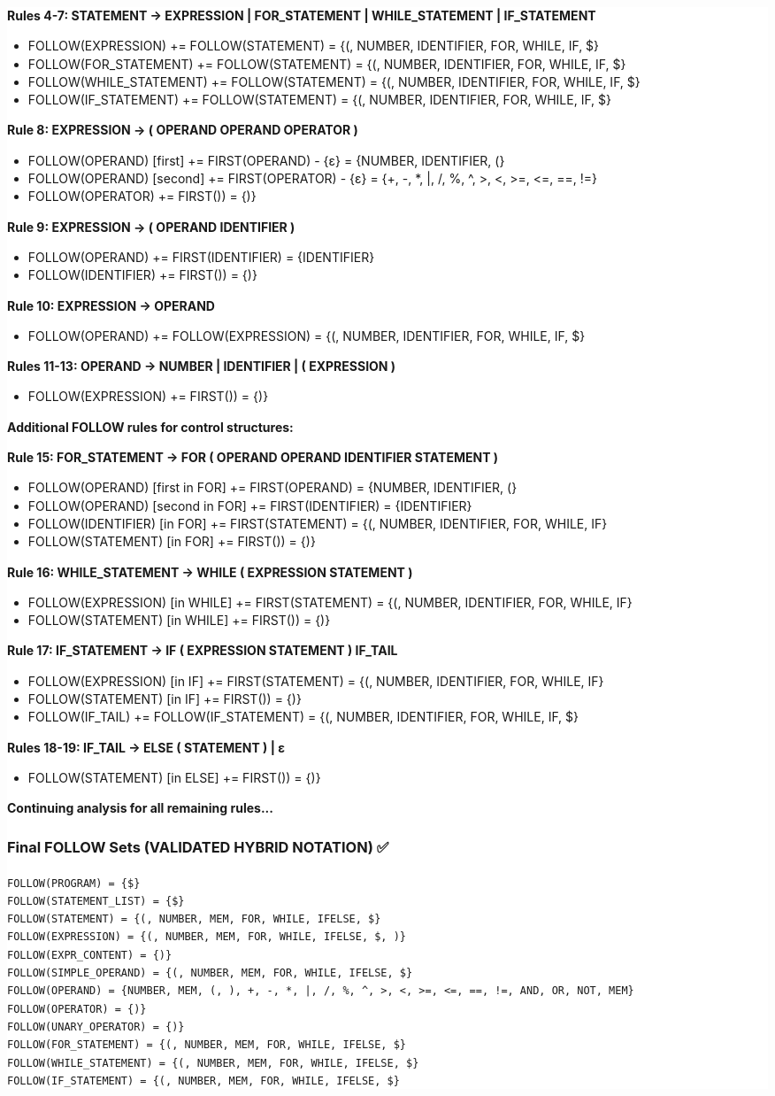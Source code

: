 **Rules 4-7: STATEMENT → EXPRESSION | FOR_STATEMENT | WHILE_STATEMENT | IF_STATEMENT**
- FOLLOW(EXPRESSION) += FOLLOW(STATEMENT) = {(, NUMBER, IDENTIFIER, FOR, WHILE, IF, $}
- FOLLOW(FOR_STATEMENT) += FOLLOW(STATEMENT) = {(, NUMBER, IDENTIFIER, FOR, WHILE, IF, $}
- FOLLOW(WHILE_STATEMENT) += FOLLOW(STATEMENT) = {(, NUMBER, IDENTIFIER, FOR, WHILE, IF, $}
- FOLLOW(IF_STATEMENT) += FOLLOW(STATEMENT) = {(, NUMBER, IDENTIFIER, FOR, WHILE, IF, $}

**Rule 8: EXPRESSION → ( OPERAND OPERAND OPERATOR )**
- FOLLOW(OPERAND) [first] += FIRST(OPERAND) - {ε} = {NUMBER, IDENTIFIER, (}
- FOLLOW(OPERAND) [second] += FIRST(OPERATOR) - {ε} = {+, -, *, |, /, %, ^, >, <, >=, <=, ==, !=}
- FOLLOW(OPERATOR) += FIRST()) = {)}

**Rule 9: EXPRESSION → ( OPERAND IDENTIFIER )**
- FOLLOW(OPERAND) += FIRST(IDENTIFIER) = {IDENTIFIER}
- FOLLOW(IDENTIFIER) += FIRST()) = {)}

**Rule 10: EXPRESSION → OPERAND**
- FOLLOW(OPERAND) += FOLLOW(EXPRESSION) = {(, NUMBER, IDENTIFIER, FOR, WHILE, IF, $}

**Rules 11-13: OPERAND → NUMBER | IDENTIFIER | ( EXPRESSION )**
- FOLLOW(EXPRESSION) += FIRST()) = {)}

**Additional FOLLOW rules for control structures:**

**Rule 15: FOR_STATEMENT → FOR ( OPERAND OPERAND IDENTIFIER STATEMENT )**
- FOLLOW(OPERAND) [first in FOR] += FIRST(OPERAND) = {NUMBER, IDENTIFIER, (}
- FOLLOW(OPERAND) [second in FOR] += FIRST(IDENTIFIER) = {IDENTIFIER}
- FOLLOW(IDENTIFIER) [in FOR] += FIRST(STATEMENT) = {(, NUMBER, IDENTIFIER, FOR, WHILE, IF}
- FOLLOW(STATEMENT) [in FOR] += FIRST()) = {)}

**Rule 16: WHILE_STATEMENT → WHILE ( EXPRESSION STATEMENT )**
- FOLLOW(EXPRESSION) [in WHILE] += FIRST(STATEMENT) = {(, NUMBER, IDENTIFIER, FOR, WHILE, IF}
- FOLLOW(STATEMENT) [in WHILE] += FIRST()) = {)}

**Rule 17: IF_STATEMENT → IF ( EXPRESSION STATEMENT ) IF_TAIL**
- FOLLOW(EXPRESSION) [in IF] += FIRST(STATEMENT) = {(, NUMBER, IDENTIFIER, FOR, WHILE, IF}
- FOLLOW(STATEMENT) [in IF] += FIRST()) = {)}
- FOLLOW(IF_TAIL) += FOLLOW(IF_STATEMENT) = {(, NUMBER, IDENTIFIER, FOR, WHILE, IF, $}

**Rules 18-19: IF_TAIL → ELSE ( STATEMENT ) | ε**
- FOLLOW(STATEMENT) [in ELSE] += FIRST()) = {)}

**Continuing analysis for all remaining rules...**

### Final FOLLOW Sets (VALIDATED HYBRID NOTATION) ✅

```
FOLLOW(PROGRAM) = {$}
FOLLOW(STATEMENT_LIST) = {$}
FOLLOW(STATEMENT) = {(, NUMBER, MEM, FOR, WHILE, IFELSE, $}
FOLLOW(EXPRESSION) = {(, NUMBER, MEM, FOR, WHILE, IFELSE, $, )}
FOLLOW(EXPR_CONTENT) = {)}
FOLLOW(SIMPLE_OPERAND) = {(, NUMBER, MEM, FOR, WHILE, IFELSE, $}
FOLLOW(OPERAND) = {NUMBER, MEM, (, ), +, -, *, |, /, %, ^, >, <, >=, <=, ==, !=, AND, OR, NOT, MEM}
FOLLOW(OPERATOR) = {)}
FOLLOW(UNARY_OPERATOR) = {)}
FOLLOW(FOR_STATEMENT) = {(, NUMBER, MEM, FOR, WHILE, IFELSE, $}
FOLLOW(WHILE_STATEMENT) = {(, NUMBER, MEM, FOR, WHILE, IFELSE, $}
FOLLOW(IF_STATEMENT) = {(, NUMBER, MEM, FOR, WHILE, IFELSE, $}
```
